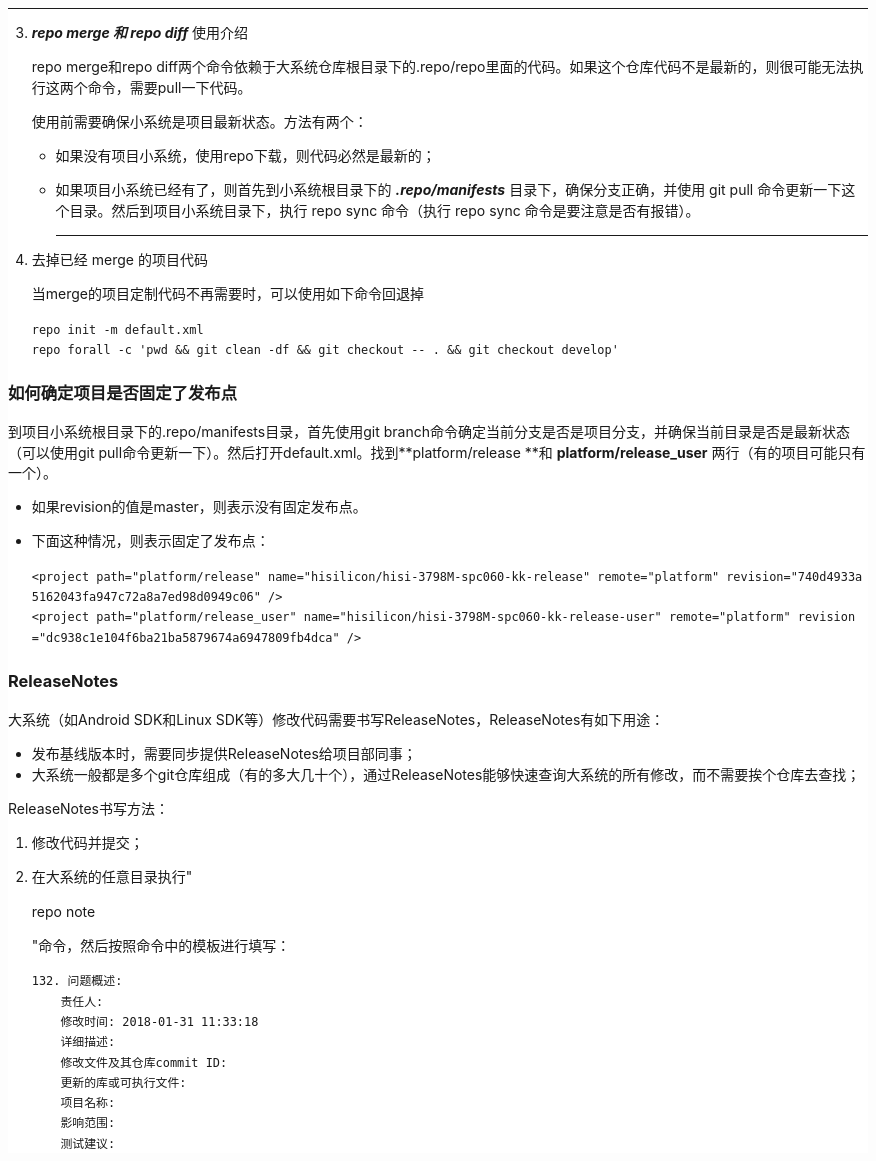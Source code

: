 ***

3. ***repo merge 和 repo diff*** 使用介绍

   repo merge和repo diff两个命令依赖于大系统仓库根目录下的.repo/repo里面的代码。如果这个仓库代码不是最新的，则很可能无法执行这两个命令，需要pull一下代码。

   使用前需要确保小系统是项目最新状态。方法有两个：

   - 如果没有项目小系统，使用repo下载，则代码必然是最新的；

   - 如果项目小系统已经有了，则首先到小系统根目录下的 ***.repo/manifests*** 目录下，确保分支正确，并使用 git pull 命令更新一下这个目录。然后到项目小系统目录下，执行 repo sync 命令（执行 repo sync 命令是要注意是否有报错）。

     ***

4. 去掉已经 merge 的项目代码

   当merge的项目定制代码不再需要时，可以使用如下命令回退掉

   ~~~
   repo init -m default.xml
   repo forall -c 'pwd && git clean -df && git checkout -- . && git checkout develop'
   ~~~

   


### **如何确定项目是否固定了发布点**

到项目小系统根目录下的.repo/manifests目录，首先使用git branch命令确定当前分支是否是项目分支，并确保当前目录是否是最新状态（可以使用git pull命令更新一下）。然后打开default.xml。找到**platform/release **和 **platform/release_user** 两行（有的项目可能只有一个）。

- 如果revision的值是master，则表示没有固定发布点。

- 下面这种情况，则表示固定了发布点：

  ```
  <project path="platform/release" name="hisilicon/hisi-3798M-spc060-kk-release" remote="platform" revision="740d4933a5162043fa947c72a8a7ed98d0949c06" />
  <project path="platform/release_user" name="hisilicon/hisi-3798M-spc060-kk-release-user" remote="platform" revision="dc938c1e104f6ba21ba5879674a6947809fb4dca" />
  ```

### ReleaseNotes

大系统（如Android SDK和Linux SDK等）修改代码需要书写ReleaseNotes，ReleaseNotes有如下用途：

- 发布基线版本时，需要同步提供ReleaseNotes给项目部同事；
- 大系统一般都是多个git仓库组成（有的多大几十个），通过ReleaseNotes能够快速查询大系统的所有修改，而不需要挨个仓库去查找；

ReleaseNotes书写方法：

1. 修改代码并提交；

2. 在大系统的任意目录执行"

   repo note

   "命令，然后按照命令中的模板进行填写：

   ```
   132. 问题概述:
       责任人: 
       修改时间: 2018-01-31 11:33:18
       详细描述:
       修改文件及其仓库commit ID:
       更新的库或可执行文件:
       项目名称:
       影响范围:
       测试建议:
   ```
